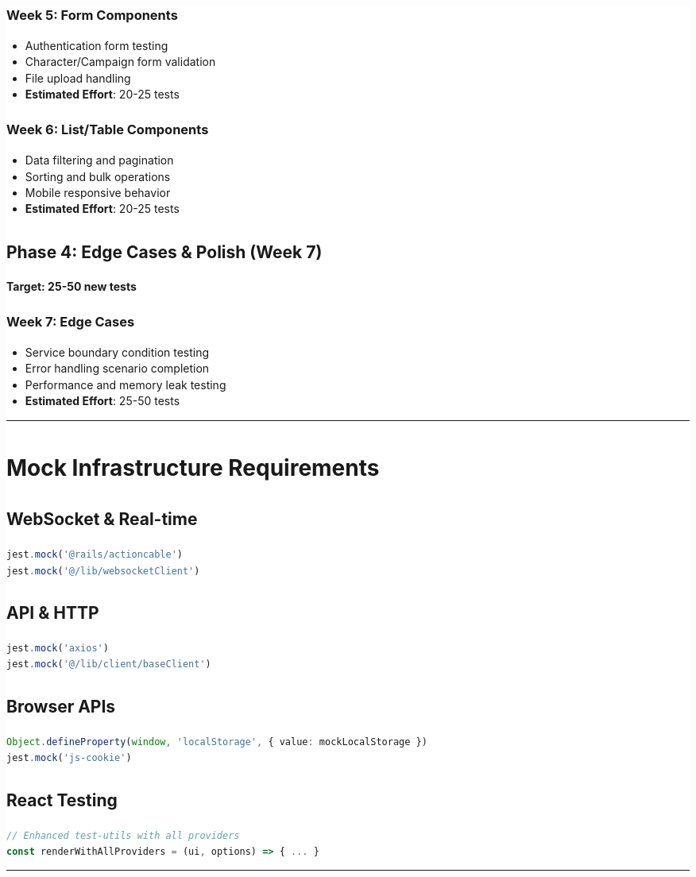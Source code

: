 ### Week 5: Form Components
- Authentication form testing
- Character/Campaign form validation
- File upload handling
- **Estimated Effort**: 20-25 tests

### Week 6: List/Table Components
- Data filtering and pagination
- Sorting and bulk operations
- Mobile responsive behavior
- **Estimated Effort**: 20-25 tests

## Phase 4: Edge Cases & Polish (Week 7)
**Target: 25-50 new tests**

### Week 7: Edge Cases
- Service boundary condition testing
- Error handling scenario completion
- Performance and memory leak testing
- **Estimated Effort**: 25-50 tests

---

# Mock Infrastructure Requirements

## WebSocket & Real-time
```typescript
jest.mock('@rails/actioncable')
jest.mock('@/lib/websocketClient')
```

## API & HTTP
```typescript  
jest.mock('axios')
jest.mock('@/lib/client/baseClient')
```

## Browser APIs
```typescript
Object.defineProperty(window, 'localStorage', { value: mockLocalStorage })
jest.mock('js-cookie')
```

## React Testing
```typescript
// Enhanced test-utils with all providers
const renderWithAllProviders = (ui, options) => { ... }
```

---